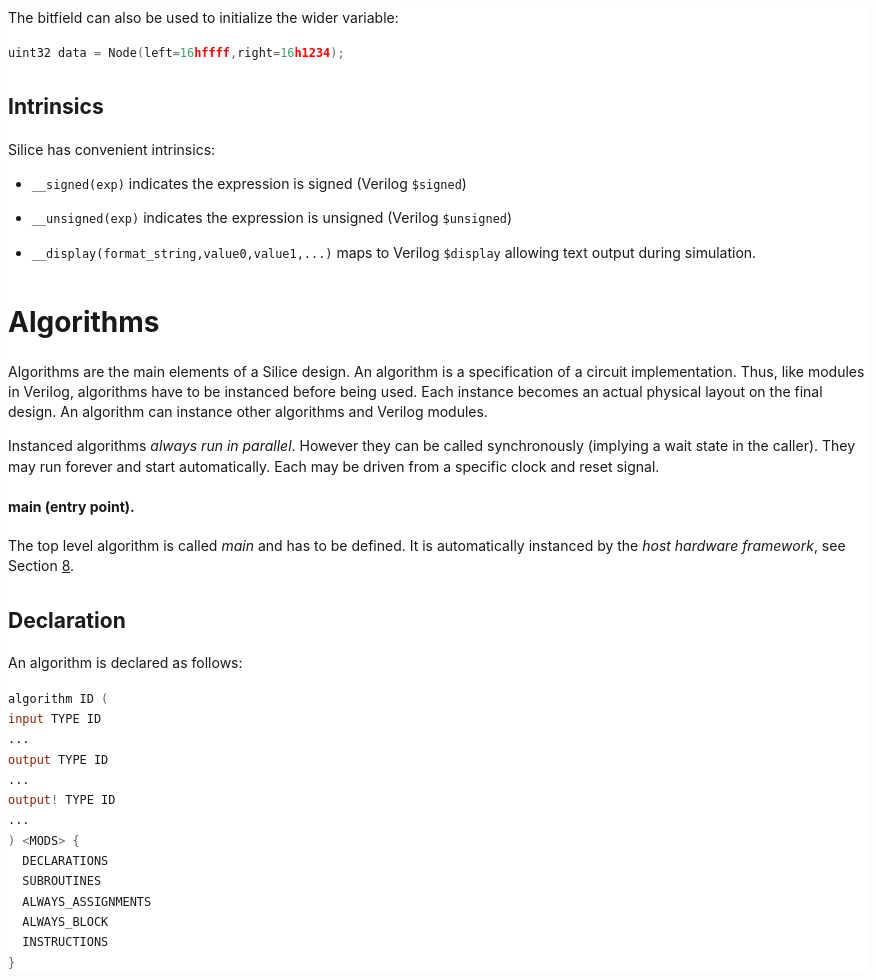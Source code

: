 The bitfield can also be used to initialize the wider variable:

``` c
uint32 data = Node(left=16hffff,right=16h1234);
```

## Intrinsics

Silice has convenient intrinsics:

-   `__signed(exp)` indicates the expression is signed (Verilog
    `$signed`)

-   `__unsigned(exp)` indicates the expression is unsigned (Verilog
    `$unsigned`)

-   `__display(format_string,value0,value1,...)` maps to Verilog
    `$display` allowing text output during simulation.

# Algorithms

Algorithms are the main elements of a Silice design. An algorithm is a 
specification of a circuit implementation. Thus, like modules in
Verilog, algorithms have to be instanced before being used. Each
instance becomes an actual physical layout on the final design. An
algorithm can instance other algorithms and Verilog modules.

Instanced algorithms *always run in parallel*. However they can be
called synchronously (implying a wait state in the caller). They may run
forever and start automatically. Each may be driven from a specific
clock and reset signal.

#### main (entry point).

The top level algorithm is called *main* and has to be defined. It is
automatically instanced by the *host hardware framework*, see
Section <a href="#sec:host" data-reference-type="ref" data-reference="sec:host">8</a>.

## Declaration

An algorithm is declared as follows:

``` verilog
algorithm ID (
input TYPE ID
...
output TYPE ID
...
output! TYPE ID
...
) <MODS> {
  DECLARATIONS
  SUBROUTINES
  ALWAYS_ASSIGNMENTS
  ALWAYS_BLOCK
  INSTRUCTIONS
}
```
